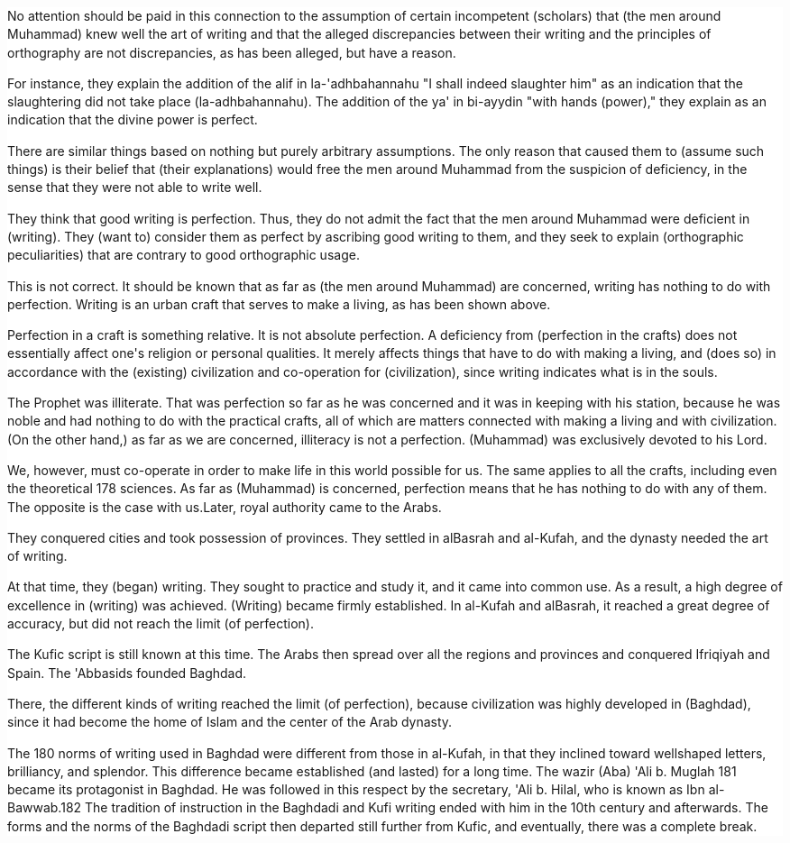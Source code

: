 No attention should be paid in this connection to the assumption of certain incompetent (scholars) that (the men around Muhammad) knew well the art of writing and that the alleged discrepancies between their writing and the principles of orthography are not discrepancies, as has been alleged, but have a reason. 

For  instance, they explain the addition of the alif in la-'adhbahannahu "I shall indeed slaughter him" as an indication that the slaughtering did not take place (la-adhbahannahu). The addition of the ya' in bi-ayydin "with hands (power)," they
explain as an indication that the divine power is perfect.

There are similar things based on nothing but purely arbitrary assumptions. The only reason that caused them to (assume such things) is their belief that (their explanations) would free the men around Muhammad from the suspicion of deficiency, in the sense that they were not able to write well. 

They think that good writing is perfection. Thus, they do not admit the fact that the men around Muhammad were deficient in (writing). They (want to) consider them as perfect by ascribing good writing to them, and they seek to explain (orthographic peculiarities) that are contrary to good orthographic usage. 

This is not correct. It should be known that as far as (the men around Muhammad) are concerned, writing has nothing to do with perfection. Writing is an urban craft that serves to make a living, as has been shown above.

Perfection in a craft is something relative. It is not absolute perfection. A deficiency from (perfection in the crafts) does not essentially affect one's religion or personal qualities. It merely affects things that have to do with making a living, and (does so) in accordance with the (existing) civilization and co-operation for (civilization), since writing indicates what is in the souls. 

The Prophet was illiterate. That was perfection so far as he was concerned and it was in keeping with his station, because he was noble and had nothing to do with the practical crafts, all of which are matters connected with making a living and with civilization. (On the other hand,) as far as we are concerned, illiteracy is not a perfection. (Muhammad) was exclusively devoted to his Lord. 

We, however, must co-operate in order to make life in this world possible for us. The same applies to all the crafts, including even the theoretical 178 sciences. As far as (Muhammad) is concerned, perfection means that he has nothing to do with any of them. The opposite is the case with us.Later, royal authority came to the Arabs. 

They conquered cities and took possession of provinces. They settled in alBasrah and al-Kufah, and the dynasty needed the art of writing.  

At that time, they (began) writing. They sought to practice and study it, and it came into common use. As a result, a high degree of excellence in (writing) was achieved. (Writing) became firmly established. In al-Kufah and alBasrah, it reached a great degree of accuracy, but did not reach the limit (of perfection). 

The Kufic script is still known at this time. The Arabs then spread over all the regions and provinces and conquered
Ifriqiyah and Spain. The 'Abbasids founded Baghdad. 

There, the different kinds of writing reached the limit (of perfection), because civilization was highly developed
in (Baghdad), since it had become the home of Islam and the center of the Arab dynasty.

The 180 norms of writing used in Baghdad were different from those in al-Kufah, in that they inclined toward wellshaped letters, brilliancy, and splendor. This difference became established (and lasted) for a long time. The wazir (Aba) 'Ali b.
Muglah 181 became its protagonist in Baghdad. He was followed in this respect by the secretary, 'Ali b. Hilal, who is known as Ibn al-Bawwab.182 The tradition of instruction in the Baghdadi and Kufi writing ended with him in the 10th century and afterwards. The forms and the norms of the Baghdadi script then departed still further from Kufic, and eventually, there was a complete break. 
